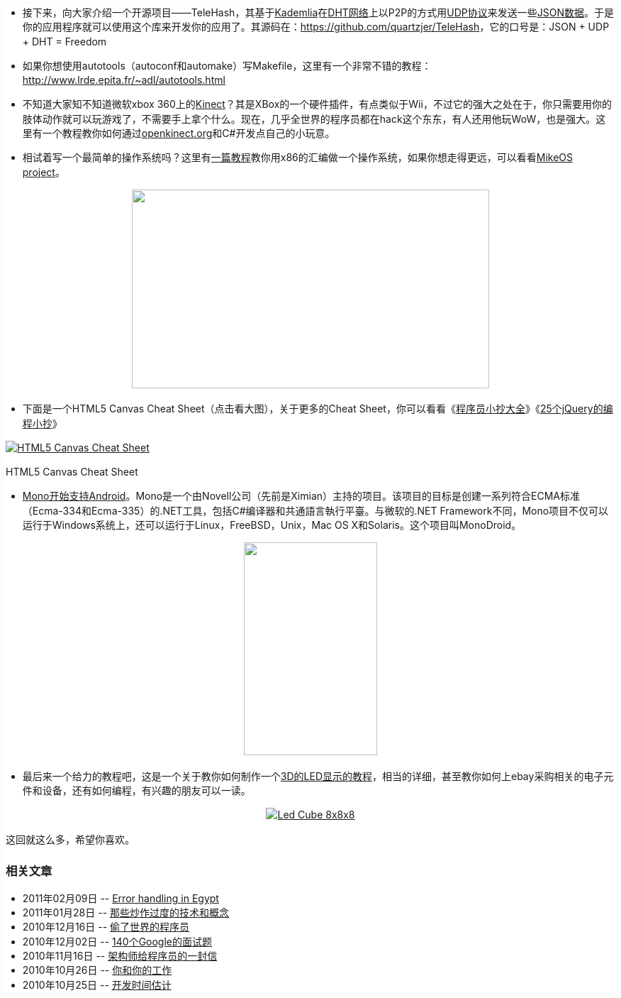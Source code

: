 <div>
<ul>
<li>接下来，向大家介绍一个开源项目——TeleHash，其基于<a href="http://en.wikipedia.org/wiki/Kademlia">Kademlia</a>在<a href="http://en.wikipedia.org/wiki/Distributed_hash_table">DHT网络</a>上以P2P的方式用<a href="http://en.wikipedia.org/wiki/User_Datagram_Protocol">UDP协议</a>来发送一些<a href="http://www.json.org/">JSON数据</a>。于是你的应用程序就可以使用这个库来开发你的应用了。其源码在：<a href="https://github.com/quartzjer/TeleHash">https://github.com/quartzjer/TeleHash</a>，它的口号是：JSON + UDP + DHT = Freedom</li>
</ul>
</div>
<ul>
<li>如果你想使用autotools（autoconf和automake）写Makefile，这里有一个非常不错的教程：<a href="http://www.lrde.epita.fr/~adl/autotools.html">http://www.lrde.epita.fr/~adl/autotools.html</a></li>
</ul>
<ul>
<li>不知道大家知不知道微软xbox 360上的<a href="http://www.xbox.com/en-US/kinect">Kinect</a>？其是XBox的一个硬件插件，有点类似于Wii，不过它的强大之处在于，你只需要用你的肢体动作就可以玩游戏了，不需要手上拿个什么。现在，几乎全世界的程序员都在hack这个东东，有人还用他玩WoW，也是强大。这里有一个教程教你如何通过<a href="http://openkinect.org/">openkinect.org</a>和C#开发点自己的小玩意。</li>
</ul>
<ul>
<li>相试着写一个最简单的操作系统吗？这里有<a href="http://mikeos.berlios.de/write-your-own-os.html">一篇教程</a>教你用x86的汇编做一个操作系统，如果你想走得更远，可以看看<a href="http://mikeos.berlios.de/">MikeOS project</a>。</li>
</ul>
<p style="text-align:center"><a href="http://mikeos.berlios.de/"><img title="MikeOS" src="http://mikeos.berlios.de/images/shot-3.png" alt="" width="504" height="280"></a></p>
<ul>
<li>下面是一个HTML5 Canvas Cheat Sheet（点击看大图），关于更多的Cheat Sheet，你可以看看《<a href="http://coolshell.cn/articles/1566.html">程序员小抄大全</a>》《<a rel="bookmark" href="http://coolshell.cn/articles/2964.html">25个jQuery的编程小抄</a>》</li>
</ul>
<div style="width:310px"><a href="http://coolshell.cn/wp-content/uploads/2011/01/HTML5_Canvas_Cheat_Sheet.png"><img title="HTML5 Canvas Cheat Sheet" src="http://coolshell.cn/wp-content/uploads/2011/01/HTML5_Canvas_Cheat_Sheet-300x221.png" alt="HTML5 Canvas Cheat Sheet" width="300" height="221"></a><p>HTML5 Canvas Cheat Sheet</p></div>
<ul>
<li><a href="http://monodroid.net/">Mono开始支持Android</a>。Mono是一个由Novell公司（先前是Ximian）主持的项目。该项目的目标是创建一系列符合ECMA标准（Ecma-334和Ecma-335）的.NET工具，包括C#编译器和共通語言執行平臺。与微软的.NET Framework不同，Mono项目不仅可以运行于Windows系统上，还可以运行于Linux，FreeBSD，Unix，Mac OS X和Solaris。这个项目叫MonoDroid。</li>
</ul>
<p style="text-align:center"><a href="http://monodroid.net/"><img title="http://monodroid.net/" src="http://tirania.org/images/mono-android.png" alt="" width="188" height="300"></a></p>
<p style="text-align:center">
<ul>
<li>最后来一个给力的教程吧，这是一个关于教你如何制作一个<a href="http://daid.mine.nu/instructabliss/?url=http://www.instructables.com/id/Led-Cube-8x8x8/">3D的LED显示的教程</a>，相当的详细，甚至教你如何上ebay采购相关的电子元件和设备，还有如何编程，有兴趣的朋友可以一读。</li>
</ul>
<p style="text-align:center"><a href="http://daid.mine.nu/instructabliss/?url=http://www.instructables.com/id/Led-Cube-8x8x8/"><img src="http://www.instructables.com/image/FUXO1RWGICYBAOS/Led-Cube-8x8x8.jpg" alt="Led Cube 8x8x8" width="500" height="375"></a></p>
<p style="text-align:center">
<p style="text-align:left">这回就这么多，希望你喜欢。</p>
<h3>相关文章</h3><ul><li>2011年02月09日 -- <a href="http://coolshell.cn/articles/3630.html" title="Error handling in Egypt">Error handling in Egypt</a></li><li>2011年01月28日 -- <a href="http://coolshell.cn/articles/3609.html" title="那些炒作过度的技术和概念">那些炒作过度的技术和概念</a></li><li>2010年12月16日 -- <a href="http://coolshell.cn/articles/3363.html" title="偷了世界的程序员">偷了世界的程序员</a></li><li>2010年12月02日 -- <a href="http://coolshell.cn/articles/3345.html" title="140个Google的面试题">140个Google的面试题</a></li><li>2010年11月16日 -- <a href="http://coolshell.cn/articles/3281.html" title="架构师给程序员的一封信">架构师给程序员的一封信</a></li><li>2010年10月26日 -- <a href="http://coolshell.cn/articles/3231.html" title="你和你的工作">你和你的工作</a></li><li>2010年10月25日 -- <a href="http://coolshell.cn/articles/3218.html" title="开发时间估计">开发时间估计</a></li></ul></p></p>